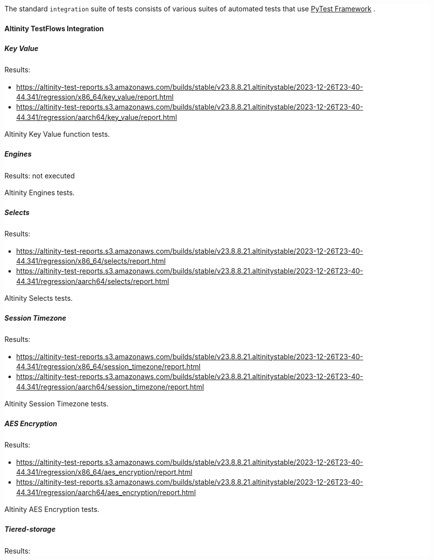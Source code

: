 The standard `integration` suite of tests consists of various suites of automated tests that use [PyTest Framework](https://pytest.org) .

#### Altinity TestFlows Integration

##### Key Value

Results:

* https://altinity-test-reports.s3.amazonaws.com/builds/stable/v23.8.8.21.altinitystable/2023-12-26T23-40-44.341/regression/x86_64/key_value/report.html
* https://altinity-test-reports.s3.amazonaws.com/builds/stable/v23.8.8.21.altinitystable/2023-12-26T23-40-44.341/regression/aarch64/key_value/report.html

Altinity Key Value function tests.

##### Engines

Results: not executed

Altinity Engines tests.

##### Selects

Results:

* https://altinity-test-reports.s3.amazonaws.com/builds/stable/v23.8.8.21.altinitystable/2023-12-26T23-40-44.341/regression/x86_64/selects/report.html
* https://altinity-test-reports.s3.amazonaws.com/builds/stable/v23.8.8.21.altinitystable/2023-12-26T23-40-44.341/regression/aarch64/selects/report.html

Altinity Selects tests.

##### Session Timezone

Results:

* https://altinity-test-reports.s3.amazonaws.com/builds/stable/v23.8.8.21.altinitystable/2023-12-26T23-40-44.341/regression/x86_64/session_timezone/report.html
* https://altinity-test-reports.s3.amazonaws.com/builds/stable/v23.8.8.21.altinitystable/2023-12-26T23-40-44.341/regression/aarch64/session_timezone/report.html

Altinity Session Timezone tests.

##### AES Encryption

Results:

* https://altinity-test-reports.s3.amazonaws.com/builds/stable/v23.8.8.21.altinitystable/2023-12-26T23-40-44.341/regression/x86_64/aes_encryption/report.html
* https://altinity-test-reports.s3.amazonaws.com/builds/stable/v23.8.8.21.altinitystable/2023-12-26T23-40-44.341/regression/aarch64/aes_encryption/report.html

Altinity AES Encryption tests.

##### Tiered-storage

Results:
